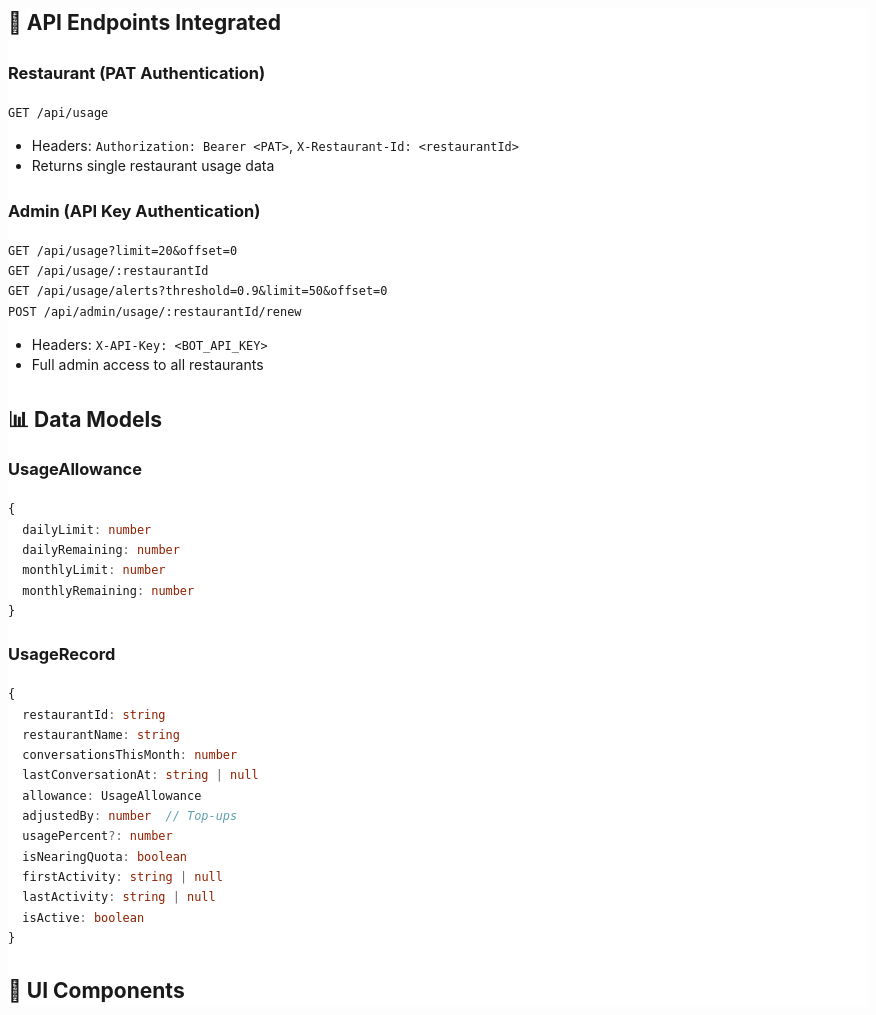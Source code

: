 ## 🔌 API Endpoints Integrated

### Restaurant (PAT Authentication)
```
GET /api/usage
```
- Headers: `Authorization: Bearer <PAT>`, `X-Restaurant-Id: <restaurantId>`
- Returns single restaurant usage data

### Admin (API Key Authentication)
```
GET /api/usage?limit=20&offset=0
GET /api/usage/:restaurantId
GET /api/usage/alerts?threshold=0.9&limit=50&offset=0
POST /api/admin/usage/:restaurantId/renew
```
- Headers: `X-API-Key: <BOT_API_KEY>`
- Full admin access to all restaurants

## 📊 Data Models

### UsageAllowance
```typescript
{
  dailyLimit: number
  dailyRemaining: number
  monthlyLimit: number
  monthlyRemaining: number
}
```

### UsageRecord
```typescript
{
  restaurantId: string
  restaurantName: string
  conversationsThisMonth: number
  lastConversationAt: string | null
  allowance: UsageAllowance
  adjustedBy: number  // Top-ups
  usagePercent?: number
  isNearingQuota: boolean
  firstActivity: string | null
  lastActivity: string | null
  isActive: boolean
}
```

## 🎨 UI Components
